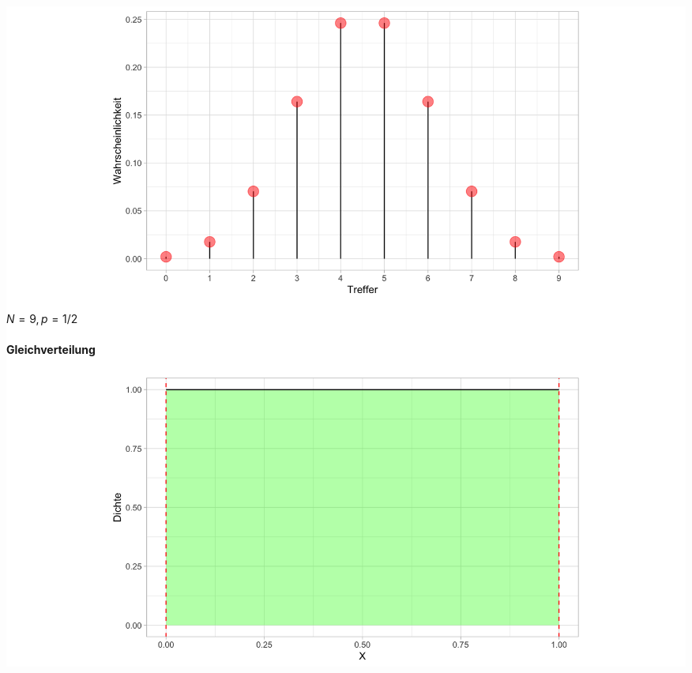 <img src="040-Bayes_files/figure-html/QM2-Thema2-kleineModelle-25-1.png" width="70%" style="display: block; margin: auto;" />

$N=9, p = 1/2$


#### Gleichverteilung

<img src="040-Bayes_files/figure-html/QM2-Thema2-kleineModelle-26-1.png" width="70%" style="display: block; margin: auto;" />
